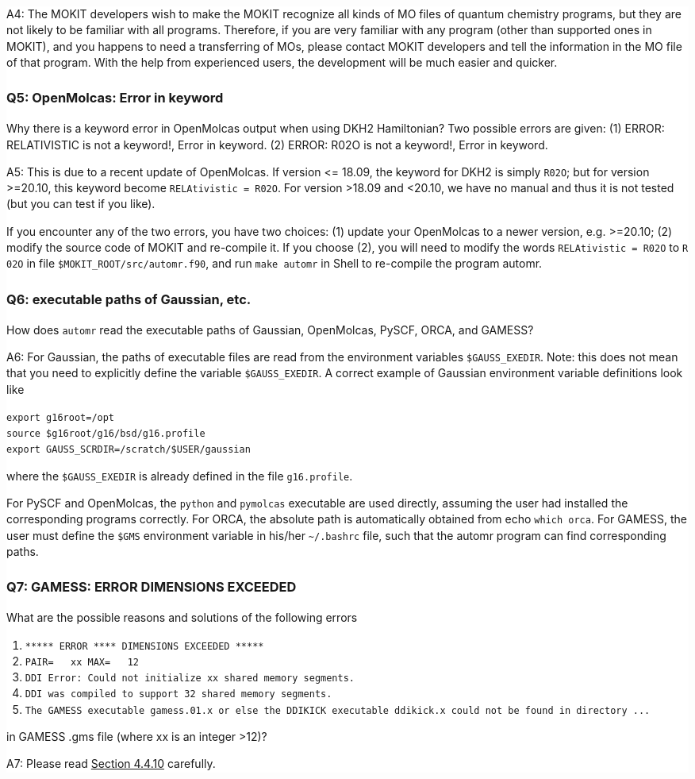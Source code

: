 A4: The MOKIT developers wish to make the MOKIT recognize all kinds of MO files of
quantum chemistry programs, but they are not likely to be familiar with all programs.
Therefore, if you are very familiar with any program (other than supported ones in
MOKIT), and you happens to need a transferring of MOs, please contact MOKIT developers
and tell the information in the MO file of that program. With the help from experienced
users, the development will be much easier and quicker.


### Q5: OpenMolcas: Error in keyword
Why there is a keyword error in OpenMolcas output when using DKH2 Hamiltonian? Two possible errors are given: (1) ERROR: RELATIVISTIC is not a keyword!, Error in keyword. (2) ERROR: R02O is not a keyword!, Error in keyword.

A5: This is due to a recent update of OpenMolcas. If version <= 18.09, the keyword for DKH2 is simply `R02O`; but for version >=20.10, this keyword become `RELAtivistic = R02O`. For version >18.09 and <20.10, we have no manual and thus it is not tested (but you can test if you like).

If you encounter any of the two errors, you have two choices: (1) update your OpenMolcas to a newer version, e.g. >=20.10; (2) modify the source code of MOKIT and re-compile it. If you choose (2), you will need to modify the words `RELAtivistic = R02O` to `R02O` in file `$MOKIT_ROOT/src/automr.f90`, and run `make automr` in Shell to re-compile the program automr.


### Q6: executable paths of Gaussian, etc.
How does `automr` read the executable paths of Gaussian, OpenMolcas, PySCF, ORCA, and GAMESS?

A6: For Gaussian, the paths of executable files are read from the environment variables `$GAUSS_EXEDIR`. Note: this does not mean that you need to explicitly define the variable `$GAUSS_EXEDIR`. A correct example of Gaussian environment variable definitions look like
```
export g16root=/opt
source $g16root/g16/bsd/g16.profile
export GAUSS_SCRDIR=/scratch/$USER/gaussian
```
where the `$GAUSS_EXEDIR` is already defined in the file `g16.profile`.

For PySCF and OpenMolcas, the `python` and `pymolcas` executable are used directly, assuming the user had installed the corresponding programs correctly. For ORCA, the absolute path is automatically obtained from echo `which orca`. For GAMESS, the user must define the `$GMS` environment variable in his/her `~/.bashrc` file, such that the automr program can find corresponding paths.


### Q7: GAMESS: ERROR DIMENSIONS EXCEEDED
What are the possible reasons and solutions of the following errors

1. `***** ERROR **** DIMENSIONS EXCEEDED *****`
2. `PAIR=   xx MAX=   12`
3. `DDI Error: Could not initialize xx shared memory segments.`
4. `DDI was compiled to support 32 shared memory segments.`
5. `The GAMESS executable gamess.01.x or else the DDIKICK executable ddikick.x could not be found in directory ...`

in GAMESS .gms file (where xx is an integer >12)?

A7: Please read [Section 4.4.10](./chap4-4.md#4410-gvb_prog) carefully.
